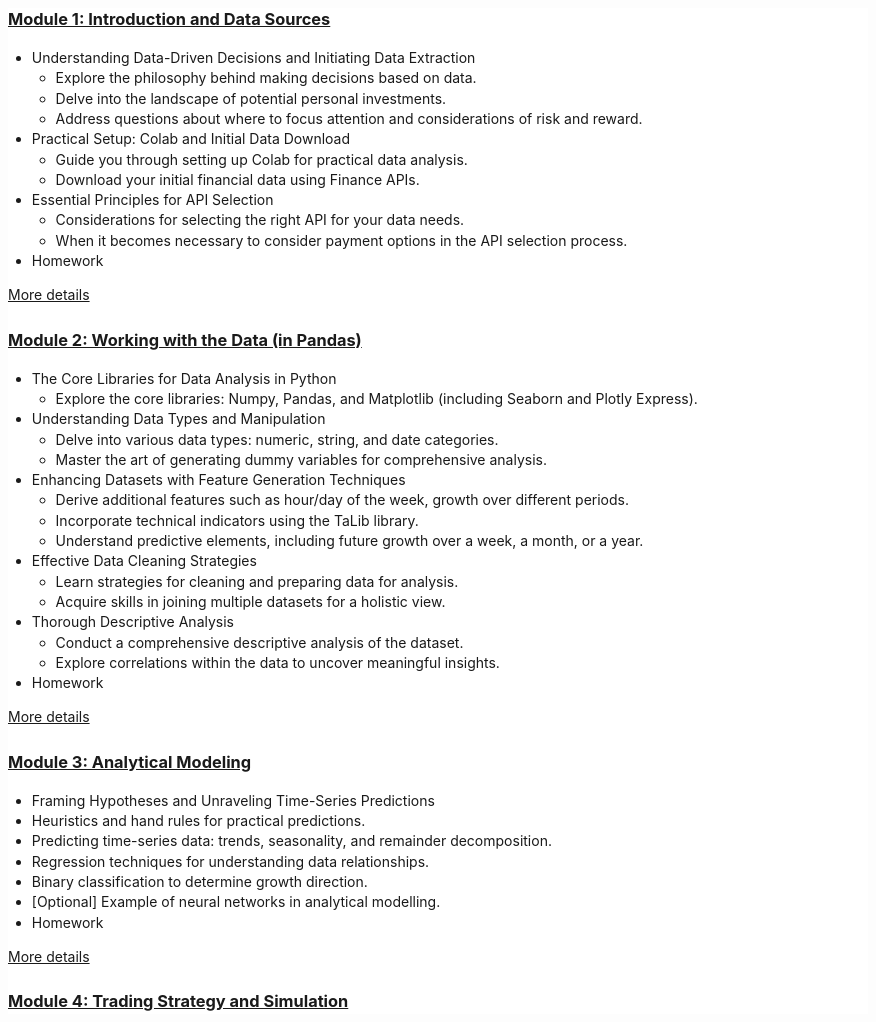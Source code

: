 ### [Module 1: Introduction and Data Sources](01-intro-and-data-sources/)

* Understanding Data-Driven Decisions and Initiating Data Extraction
  * Explore the philosophy behind making decisions based on data.
  * Delve into the landscape of potential personal investments.
  * Address questions about where to focus attention and considerations of risk and reward.
* Practical Setup: Colab and Initial Data Download
  * Guide you through setting up Colab for practical data analysis.
  * Download your initial financial data using Finance APIs.
* Essential Principles for API Selection
  * Considerations for selecting the right API for your data needs.
  * When it becomes necessary to consider payment options in the API selection process.
* Homework

[More details](01-intro-and-data-sources/)


### [Module 2: Working with the Data (in Pandas)](02-dataframe-analysis/)

* The Core Libraries for Data Analysis in Python
  * Explore the core libraries: Numpy, Pandas, and Matplotlib (including Seaborn and Plotly Express).
* Understanding Data Types and Manipulation
  * Delve into various data types: numeric, string, and date categories.
  * Master the art of generating dummy variables for comprehensive analysis.
* Enhancing Datasets with Feature Generation Techniques
  * Derive additional features such as hour/day of the week, growth over different periods.
  * Incorporate technical indicators using the TaLib library.
  * Understand predictive elements, including future growth over a week, a month, or a year.
* Effective Data Cleaning Strategies
  * Learn strategies for cleaning and preparing data for analysis.
  * Acquire skills in joining multiple datasets for a holistic view.
* Thorough Descriptive Analysis
  * Conduct a comprehensive descriptive analysis of the dataset.
  * Explore correlations within the data to uncover meaningful insights.
* Homework

[More details](02-dataframe-analysis/)

### [Module 3: Analytical Modeling](03-modeling/)

* Framing Hypotheses and Unraveling Time-Series Predictions
* Heuristics and hand rules for practical predictions.
* Predicting time-series data: trends, seasonality, and remainder decomposition.
* Regression techniques for understanding data relationships.
* Binary classification to determine growth direction.
* [Optional] Example of neural networks in analytical modelling.
* Homework

[More details](03-modeling/)


### [Module 4: Trading Strategy and Simulation](04-trading-strategy-and-simulation/)
